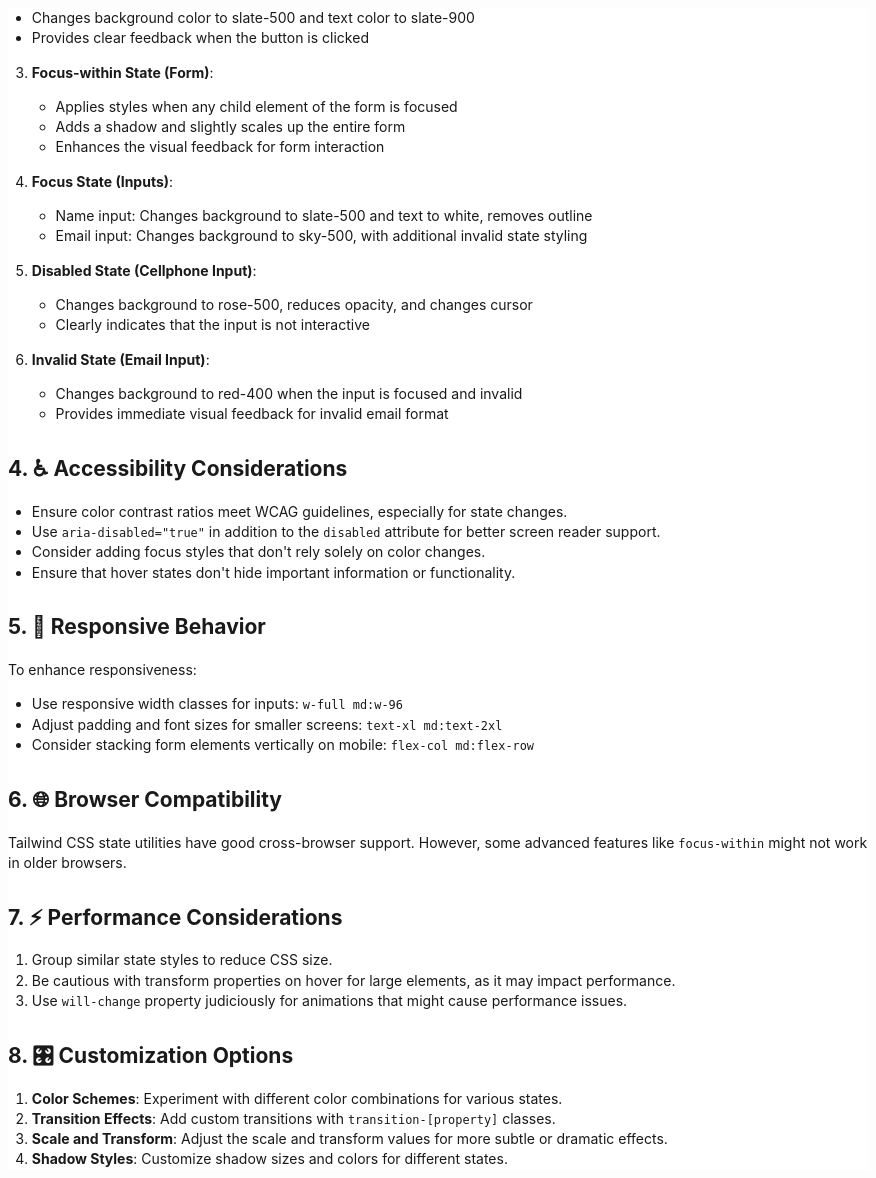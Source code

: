    - Changes background color to slate-500 and text color to slate-900
   - Provides clear feedback when the button is clicked

3. **Focus-within State (Form)**:

   - Applies styles when any child element of the form is focused
   - Adds a shadow and slightly scales up the entire form
   - Enhances the visual feedback for form interaction

4. **Focus State (Inputs)**:

   - Name input: Changes background to slate-500 and text to white, removes outline
   - Email input: Changes background to sky-500, with additional invalid state styling

5. **Disabled State (Cellphone Input)**:

   - Changes background to rose-500, reduces opacity, and changes cursor
   - Clearly indicates that the input is not interactive

6. **Invalid State (Email Input)**:
   - Changes background to red-400 when the input is focused and invalid
   - Provides immediate visual feedback for invalid email format

## 4. ♿ Accessibility Considerations

- Ensure color contrast ratios meet WCAG guidelines, especially for state changes.
- Use `aria-disabled="true"` in addition to the `disabled` attribute for better screen reader support.
- Consider adding focus styles that don't rely solely on color changes.
- Ensure that hover states don't hide important information or functionality.

## 5. 📱 Responsive Behavior

To enhance responsiveness:

- Use responsive width classes for inputs: `w-full md:w-96`
- Adjust padding and font sizes for smaller screens: `text-xl md:text-2xl`
- Consider stacking form elements vertically on mobile: `flex-col md:flex-row`

## 6. 🌐 Browser Compatibility

Tailwind CSS state utilities have good cross-browser support. However, some advanced features like `focus-within` might not work in older browsers.

## 7. ⚡ Performance Considerations

1. Group similar state styles to reduce CSS size.
2. Be cautious with transform properties on hover for large elements, as it may impact performance.
3. Use `will-change` property judiciously for animations that might cause performance issues.

## 8. 🎛️ Customization Options

1. **Color Schemes**: Experiment with different color combinations for various states.
2. **Transition Effects**: Add custom transitions with `transition-[property]` classes.
3. **Scale and Transform**: Adjust the scale and transform values for more subtle or dramatic effects.
4. **Shadow Styles**: Customize shadow sizes and colors for different states.
